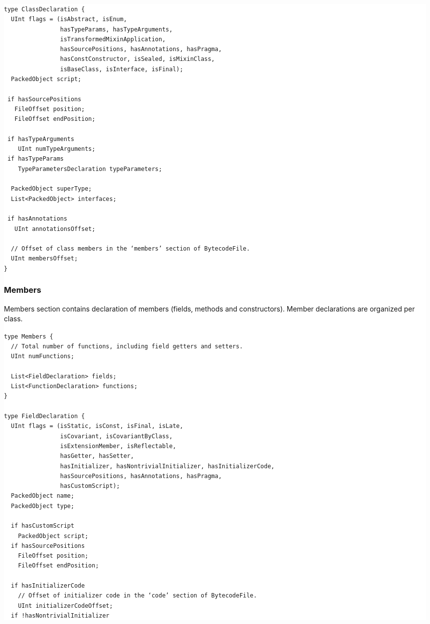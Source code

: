 ```
type ClassDeclaration {
  UInt flags = (isAbstract, isEnum,
                hasTypeParams, hasTypeArguments,
                isTransformedMixinApplication,
                hasSourcePositions, hasAnnotations, hasPragma,
                hasConstConstructor, isSealed, isMixinClass,
                isBaseClass, isInterface, isFinal);
  PackedObject script;

 if hasSourcePositions
   FileOffset position;
   FileOffset endPosition;

 if hasTypeArguments
    UInt numTypeArguments;
 if hasTypeParams
    TypeParametersDeclaration typeParameters;

  PackedObject superType;
  List<PackedObject> interfaces;

 if hasAnnotations
   UInt annotationsOffset;

  // Offset of class members in the ‘members’ section of BytecodeFile.
  UInt membersOffset;
}
```

### Members

Members section contains declaration of members (fields, methods and constructors).
Member declarations are organized per class.

```
type Members {
  // Total number of functions, including field getters and setters.
  UInt numFunctions;

  List<FieldDeclaration> fields;
  List<FunctionDeclaration> functions;
}

type FieldDeclaration {
  UInt flags = (isStatic, isConst, isFinal, isLate,
                isCovariant, isCovariantByClass,
                isExtensionMember, isReflectable,
                hasGetter, hasSetter,
                hasInitializer, hasNontrivialInitializer, hasInitializerCode,
                hasSourcePositions, hasAnnotations, hasPragma,
                hasCustomScript);
  PackedObject name;
  PackedObject type;

  if hasCustomScript
    PackedObject script;
  if hasSourcePositions
    FileOffset position;
    FileOffset endPosition;

  if hasInitializerCode
    // Offset of initializer code in the ‘code’ section of BytecodeFile.
    UInt initializerCodeOffset;
  if !hasNontrivialInitializer
```